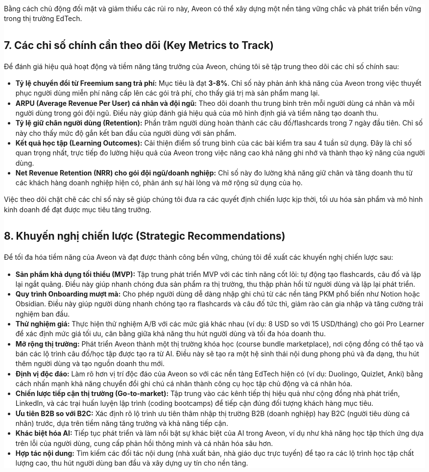 Bằng cách chủ động đối mặt và giảm thiểu các rủi ro này, Aveon có thể xây dựng một nền tảng vững chắc và phát triển bền vững trong thị trường EdTech.



## 7. Các chỉ số chính cần theo dõi (Key Metrics to Track)

Để đánh giá hiệu quả hoạt động và tiềm năng tăng trưởng của Aveon, chúng tôi sẽ tập trung theo dõi các chỉ số chính sau:

-   **Tỷ lệ chuyển đổi từ Freemium sang trả phí:** Mục tiêu là đạt **3-8%**. Chỉ số này phản ánh khả năng của Aveon trong việc thuyết phục người dùng miễn phí nâng cấp lên các gói trả phí, cho thấy giá trị mà sản phẩm mang lại.
-   **ARPU (Average Revenue Per User) cá nhân và đội ngũ:** Theo dõi doanh thu trung bình trên mỗi người dùng cá nhân và mỗi người dùng trong gói đội ngũ. Điều này giúp đánh giá hiệu quả của mô hình định giá và tiềm năng tạo doanh thu.
-   **Tỷ lệ giữ chân người dùng (Retention):** Phần trăm người dùng hoàn thành các câu đố/flashcards trong 7 ngày đầu tiên. Chỉ số này cho thấy mức độ gắn kết ban đầu của người dùng với sản phẩm.
-   **Kết quả học tập (Learning Outcomes):** Cải thiện điểm số trung bình của các bài kiểm tra sau 4 tuần sử dụng. Đây là chỉ số quan trọng nhất, trực tiếp đo lường hiệu quả của Aveon trong việc nâng cao khả năng ghi nhớ và thành thạo kỹ năng của người dùng.
-   **Net Revenue Retention (NRR) cho gói đội ngũ/doanh nghiệp:** Chỉ số này đo lường khả năng giữ chân và tăng doanh thu từ các khách hàng doanh nghiệp hiện có, phản ánh sự hài lòng và mở rộng sử dụng của họ.

Việc theo dõi chặt chẽ các chỉ số này sẽ giúp chúng tôi đưa ra các quyết định chiến lược kịp thời, tối ưu hóa sản phẩm và mô hình kinh doanh để đạt được mục tiêu tăng trưởng.



## 8. Khuyến nghị chiến lược (Strategic Recommendations)

Để tối đa hóa tiềm năng của Aveon và đạt được thành công bền vững, chúng tôi đề xuất các khuyến nghị chiến lược sau:

-   **Sản phẩm khả dụng tối thiểu (MVP):** Tập trung phát triển MVP với các tính năng cốt lõi: tự động tạo flashcards, câu đố và lặp lại ngắt quãng. Điều này giúp nhanh chóng đưa sản phẩm ra thị trường, thu thập phản hồi từ người dùng và lặp lại phát triển.
-   **Quy trình Onboarding mượt mà:** Cho phép người dùng dễ dàng nhập ghi chú từ các nền tảng PKM phổ biến như Notion hoặc Obsidian. Điều này giúp người dùng nhanh chóng tạo ra flashcards và câu đố tức thì, giảm rào cản gia nhập và tăng cường trải nghiệm ban đầu.
-   **Thử nghiệm giá:** Thực hiện thử nghiệm A/B với các mức giá khác nhau (ví dụ: 8 USD so với 15 USD/tháng) cho gói Pro Learner để xác định mức giá tối ưu, cân bằng giữa khả năng thu hút người dùng và tối đa hóa doanh thu.
-   **Mở rộng thị trường:** Phát triển Aveon thành một thị trường khóa học (course bundle marketplace), nơi cộng đồng có thể tạo và bán các lộ trình câu đố/học tập được tạo ra từ AI. Điều này sẽ tạo ra một hệ sinh thái nội dung phong phú và đa dạng, thu hút thêm người dùng và tạo nguồn doanh thu mới.
-   **Định vị độc đáo:** Làm rõ hơn vị trí độc đáo của Aveon so với các nền tảng EdTech hiện có (ví dụ: Duolingo, Quizlet, Anki) bằng cách nhấn mạnh khả năng chuyển đổi ghi chú cá nhân thành công cụ học tập chủ động và cá nhân hóa.
-   **Chiến lược tiếp cận thị trường (Go-to-market):** Tập trung vào các kênh tiếp thị hiệu quả như cộng đồng nhà phát triển, LinkedIn, và các trại huấn luyện lập trình (coding bootcamps) để tiếp cận đúng đối tượng khách hàng mục tiêu.
-   **Ưu tiên B2B so với B2C:** Xác định rõ lộ trình ưu tiên thâm nhập thị trường B2B (doanh nghiệp) hay B2C (người tiêu dùng cá nhân) trước, dựa trên tiềm năng tăng trưởng và khả năng tiếp cận.
-   **Khác biệt hóa AI:** Tiếp tục phát triển và làm nổi bật sự khác biệt của AI trong Aveon, ví dụ như khả năng học tập thích ứng dựa trên lỗi của người dùng, cung cấp phản hồi thông minh và cá nhân hóa sâu hơn.
-   **Hợp tác nội dung:** Tìm kiếm các đối tác nội dung (nhà xuất bản, nhà giáo dục trực tuyến) để tạo ra các lộ trình học tập chất lượng cao, thu hút người dùng ban đầu và xây dựng uy tín cho nền tảng.
